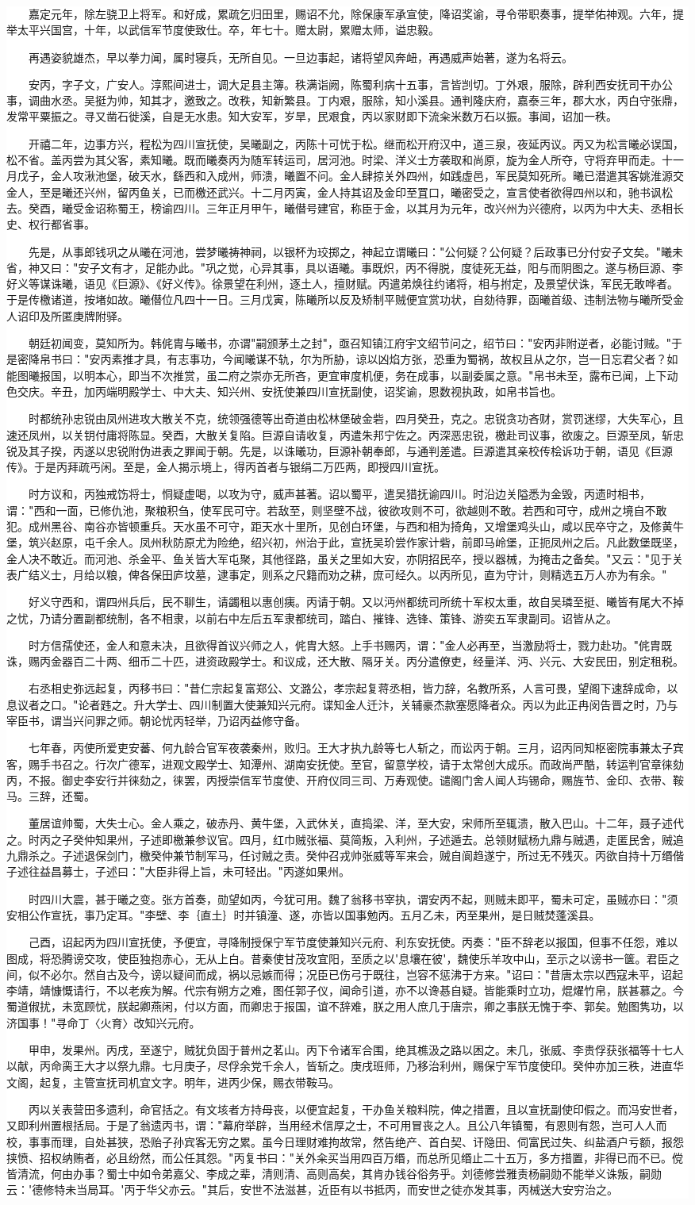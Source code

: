 　　嘉定元年，除左骁卫上将军。和好成，累疏乞归田里，赐诏不允，除保康军承宣使，降诏奖谕，寻令带职奏事，提举佑神观。六年，提举太平兴国宫，十年，以武信军节度使致仕。卒，年七十。赠太尉，累赠太师，谥忠毅。

　　再遇姿貌雄杰，早以拳力闻，属时寝兵，无所自见。一旦边事起，诸将望风奔衄，再遇威声始著，遂为名将云。

　　安丙，字子文，广安人。淳熙间进士，调大足县主簿。秩满诣阙，陈蜀利病十五事，言皆剀切。丁外艰，服除，辟利西安抚司干办公事，调曲水丞。吴挺为帅，知其才，邀致之。改秩，知新繁县。丁内艰，服除，知小溪县。通判隆庆府，嘉泰三年，郡大水，丙白守张鼎，发常平粟振之。寻又凿石徙溪，自是无水患。知大安军，岁旱，民艰食，丙以家财即下流籴米数万石以振。事闻，诏加一秩。

　　开禧二年，边事方兴，程松为四川宣抚使，吴曦副之，丙陈十可忧于松。继而松开府汉中，道三泉，夜延丙议。丙又为松言曦必误国，松不省。盖丙尝为其父客，素知曦。既而曦奏丙为随军转运司，居河池。时梁、洋义士方袭取和尚原，旋为金人所夺，守将弃甲而走。十一月戊子，金人攻湫池堡，破天水，繇西和入成州，师溃，曦置不问。金人肆掠关外四州，如践虚邑，军民莫知死所。曦已潜遣其客姚淮源交金人，至是曦还兴州，留丙鱼关，已而檄还武兴。十二月丙寅，金人持其诏及金印至罝口，曦密受之，宣言使者欲得四州以和，驰书讽松去。癸酉，曦受金诏称蜀王，榜谕四川。三年正月甲午，曦僣号建官，称臣于金，以其月为元年，改兴州为兴德府，以丙为中大夫、丞相长史、权行都省事。

　　先是，从事郎钱巩之从曦在河池，尝梦曦祷神祠，以银杯为珓掷之，神起立谓曦曰："公何疑？公何疑？后政事已分付安子文矣。"曦未省，神又曰："安子文有才，足能办此。"巩之觉，心异其事，具以语曦。事既炽，丙不得脱，度徒死无益，阳与而阴图之。遂与杨巨源、李好义等谋诛曦，语见《巨源》、《好义传》。徐景望在利州，逐土人，擅财赋。丙遣弟焕往约诸将，相与拊定，及景望伏诛，军民无敢哗者。于是传檄诸道，按堵如故。曦僣位凡四十一日。三月戊寅，陈曦所以反及矫制平贼便宜赏功状，自劾待罪，函曦首级、违制法物与曦所受金人诏印及所匿庚牌附驿。

　　朝廷初闻变，莫知所为。韩侂胄与曦书，亦谓"嗣颁茅土之封"，亟召知镇江府宇文绍节问之，绍节曰："安丙非附逆者，必能讨贼。"于是密降帛书曰："安丙素推才具，有志事功，今闻曦谋不轨，尔为所胁，谅以凶焰方张，恐重为蜀祸，故权且从之尔，岂一日忘君父者？如能图曦报国，以明本心，即当不次推赏，虽二府之崇亦无所吝，更宜审度机便，务在成事，以副委属之意。"帛书未至，露布已闻，上下动色交庆。辛丑，加丙端明殿学士、中大夫、知兴州、安抚使兼四川宣抚副使，诏奖谕，恩数视执政，如帛书旨也。

　　时都统孙忠锐由凤州进攻大散关不克，统领强德等出奇道由松林堡破金砦，四月癸丑，克之。忠锐贪功吝财，赏罚迷缪，大失军心，且速还凤州，以关钥付庸将陈显。癸酉，大散关复陷。巨源自请收复，丙遣朱邦宁佐之。丙深恶忠锐，檄赴司议事，欲废之。巨源至凤，斩忠锐及其子揆，丙遂以忠锐附伪进表之罪闻于朝。先是，以诛曦功，巨源补朝奉郎，与通判差遣。巨源遣其亲校传桧诉功于朝，语见《巨源传》。于是丙拜疏丐闲。至是，金人揭示境上，得丙首者与银绢二万匹两，即授四川宣抚。

　　时方议和，丙独戒饬将士，恫疑虚喝，以攻为守，威声甚著。诏以蜀平，遣吴猎抚谕四川。时沿边关隘悉为金毁，丙遗时相书，谓："西和一面，已修仇池，聚粮积刍，使军民可守。若敌至，则坚壁不战，彼欲攻则不可，欲越则不敢。若西和可守，成州之境自不敢犯。成州黑谷、南谷亦皆顿重兵。天水虽不可守，距天水十里所，见创白环堡，与西和相为掎角，又增堡鸡头山，咸以民卒守之，及修黄牛堡，筑兴赵原，屯千余人。凤州秋防原尤为险绝，绍兴初，州治于此，宣抚吴玠尝作家计砦，前即马岭堡，正扼凤州之后。凡此数堡既坚，金人决不敢近。而河池、杀金平、鱼关皆大军屯聚，其他径路，虽关之里如大安，亦阴招民卒，授以器械，为掩击之备矣。"又云："见于关表广结义士，月给以粮，俾各保田庐坟墓，逮事定，则系之尺籍而劝之耕，庶可经久。以丙所见，直为守计，则精选五万人亦为有余。"

　　好义守西和，谓四州兵后，民不聊生，请蠲租以惠创痍。丙请于朝。又以沔州都统司所统十军权太重，故自吴璘至挺、曦皆有尾大不掉之忧，乃请分置副都统制，各不相隶，以前右中左后五军隶都统司，踏白、摧锋、选锋、策锋、游奕五军隶副司。诏皆从之。

　　时方信孺使还，金人和意未决，且欲得首议兴师之人，侂胄大怒。上手书赐丙，谓："金人必再至，当激励将士，戮力赴功。"侂胄既诛，赐丙金器百二十两、细币二十匹，进资政殿学士。和议成，还大散、隔牙关。丙分遣僚吏，经量洋、沔、兴元、大安民田，别定租税。

　　右丞相史弥远起复，丙移书曰："昔仁宗起复富郑公、文潞公，孝宗起复蒋丞相，皆力辞，名教所系，人言可畏，望阁下速辞成命，以息议者之口。"论者韪之。升大学士、四川制置大使兼知兴元府。谍知金人迁汴，关辅豪杰款塞愿降者众。丙以为此正冉闵告晋之时，乃与宰臣书，谓当兴问罪之师。朝论忧丙轻举，乃诏丙益修守备。

　　七年春，丙使所爱吏安蕃、何九龄合官军夜袭秦州，败归。王大才执九龄等七人斩之，而讼丙于朝。三月，诏丙同知枢密院事兼太子宾客，赐手书召之。行次广德军，进观文殿学士、知潭州、湖南安抚使。至官，留意学校，请于太常创大成乐。而政尚严酷，转运判官章徕劾丙，不报。御史李安行并徕劾之，徕罢，丙授崇信军节度使、开府仪同三司、万寿观使。谴阁门舍人闻人玙锡命，赐旌节、金印、衣带、鞍马。三辞，还蜀。

　　董居谊帅蜀，大失士心。金人乘之，破赤丹、黄牛堡，入武休关，直捣梁、洋，至大安，宋师所至辄溃，散入巴山。十二年，聂子述代之。时丙之子癸仲知果州，子述即檄兼参议官。四月，红巾贼张福、莫简叛，入利州，子述遁去。总领财赋杨九鼎与贼遇，走匿民舍，贼追九鼎杀之。子述退保剑门，檄癸仲兼节制军马，任讨贼之责。癸仲召戎帅张威等军来会，贼自阆趋遂宁，所过无不残灭。丙欲自持十万缗偕子述往益昌募士，子述曰："大臣非得上旨，未可轻出。"丙遂如果州。

　　时四川大震，甚于曦之变。张方首奏，勋望如丙，今犹可用。魏了翁移书宰执，谓安丙不起，则贼未即平，蜀未可定，虽贼亦曰："须安相公作宣抚，事乃定耳。"李壁、李｛直土｝时并镇潼、遂，亦皆以国事勉丙。五月乙未，丙至果州，是日贼焚蓬溪县。

　　己酉，诏起丙为四川宣抚使，予便宜，寻降制授保宁军节度使兼知兴元府、利东安抚使。丙奏："臣不辞老以报国，但事不任怨，难以图成，将恐腾谤交攻，使臣独抱赤心，无从上白。昔秦使甘茂攻宜阳，至质之以'息壤在彼'，魏使乐羊攻中山，至示之以谤书一箧。君臣之间，似不必尔。然自古及今，谤以疑间而成，祸以忌嫉而得；况臣已伤弓于既往，岂容不惩沸于方来。"诏曰："昔唐太宗以西寇未平，诏起李靖，靖慷慨请行，不以老疾为解。代宗有朔方之难，图任郭子仪，闻命引道，亦不以谗惎自疑。皆能乘时立功，焜燿竹帛，朕甚慕之。今蜀道俶扰，未宽顾忧，朕起卿燕闲，付以方面，而卿忠于报国，谊不辞难，朕之用人庶几于唐宗，卿之事朕无愧于李、郭矣。勉图隽功，以济国事！"寻命丁〈火育〉改知兴元府。

　　甲申，发果州。丙戌，至遂宁，贼犹负固于普州之茗山。丙下令诸军合围，绝其樵汲之路以困之。未几，张威、李贵俘获张福等十七人以献，丙命脔王大才以祭九鼎。七月庚子，尽俘余党千余人，皆斩之。庚戌班师，乃移治利州，赐保宁军节度使印。癸仲亦加三秩，进直华文阁，起复，主管宣抚司机宜文字。明年，进丙少保，赐衣带鞍马。

　　丙以关表营田多遗利，命官括之。有文垓者方持母丧，以便宜起复，干办鱼关粮料院，俾之措置，且以宣抚副使印假之。而冯安世者，又即利州置根括局。于是了翁遗丙书，谓："幕府举辟，当用经术信厚之士，不可用冒丧之人。且公八年镇蜀，有恩则有怨，岂可人人而校，事事而理，自处甚狭，恐贻子孙宾客无穷之累。虽今日理财难拘故常，然告绝产、首白契、讦隐田、伺富民过失、纠盐酒户亏额，报怨挟愤、招权纳贿者，必且纷然，而公任其怨。"丙复书曰："关外籴买当用四百万缗，而总所见缗止二十五万，多方措置，非得已而不已。傥皆清流，何由办事？蜀士中如令弟嘉父、李成之辈，清则清、高则高矣，其肯办钱谷俗务乎。刘德修尝雅责杨嗣勋不能举义诛叛，嗣勋云：'德修特未当局耳。'丙于华父亦云。"其后，安世不法滋甚，近臣有以书抵丙，而安世之徒亦发其事，丙械送大安穷治之。
